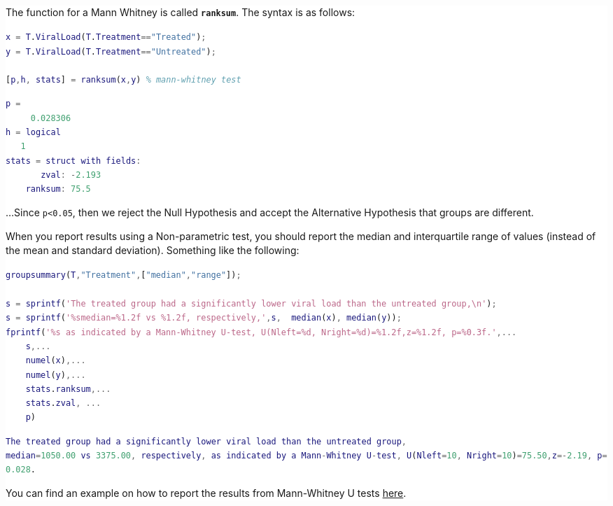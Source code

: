 The function for a Mann Whitney is called **`ranksum`**. The syntax is as follows:

```matlab linenums="1" title="Mann Whitney U-test of Treated vs Untreated Viral Loads"
x = T.ViralLoad(T.Treatment=="Treated");
y = T.ViralLoad(T.Treatment=="Untreated"); 

[p,h, stats] = ranksum(x,y) % mann-whitney test
```

```matlab title="result"
p = 
     0.028306
h = logical
   1
stats = struct with fields:
       zval: -2.193
    ranksum: 75.5
```

…Since `p<0.05`, then we reject the Null Hypothesis and accept the Alternative Hypothesis that groups are different.

When you report results using a Non-parametric test, you should report the median and interquartile range of values (instead of the mean and standard deviation). Something like the following:

```matlab linenums="1" title="Reporting Mann Whitney results"
groupsummary(T,"Treatment",["median","range"]);

s = sprintf('The treated group had a significantly lower viral load than the untreated group,\n');
s = sprintf('%smedian=%1.2f vs %1.2f, respectively,',s,  median(x), median(y));
fprintf('%s as indicated by a Mann-Whitney U-test, U(Nleft=%d, Nright=%d)=%1.2f,z=%1.2f, p=%0.3f.',...
    s,...
    numel(x),...
    numel(y),...
    stats.ranksum,...
    stats.zval, ...
    p)
```

```matlab title="result"
The treated group had a significantly lower viral load than the untreated group,
median=1050.00 vs 3375.00, respectively, as indicated by a Mann-Whitney U-test, U(Nleft=10, Nright=10)=75.50,z=-2.19, p=0.028.
```

You can find an example on how to report the results from Mann-Whitney U tests [here](https://guides.library.lincoln.ac.uk/c.php?g=110730&p=4638042).



